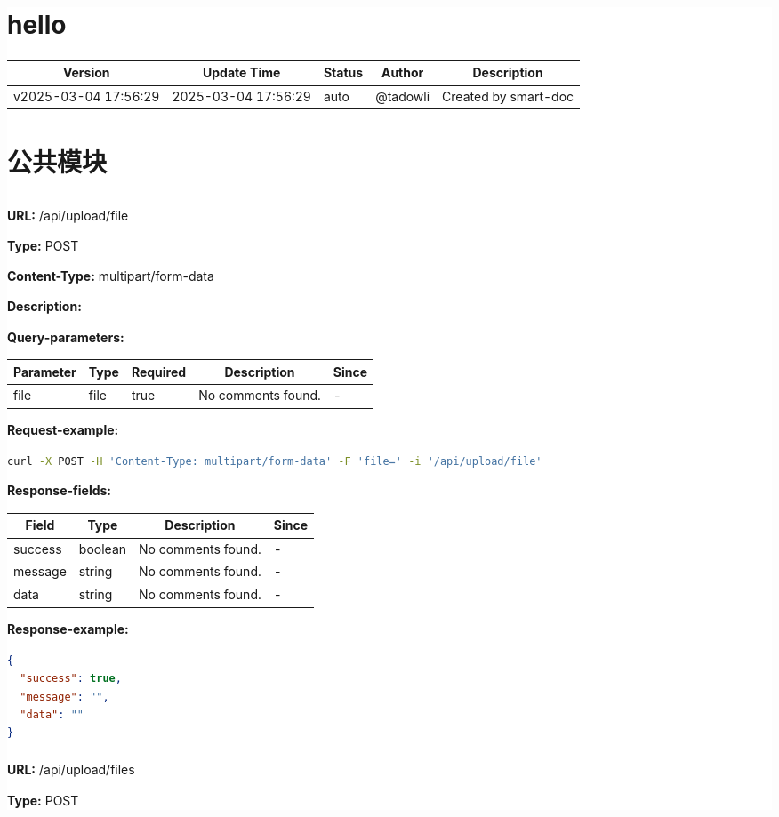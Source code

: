 # hello

| Version | Update Time | Status | Author | Description |
|---------|-------------|--------|--------|-------------|
|v2025-03-04 17:56:29|2025-03-04 17:56:29|auto|@tadowli|Created by smart-doc|



# 公共模块
## 
### 
**URL:** /api/upload/file

**Type:** POST


**Content-Type:** multipart/form-data

**Description:** 

**Query-parameters:**

| Parameter | Type | Required | Description | Since |
|-----------|------|----------|-------------|-------|
|file|file|true|No comments found.|-|

**Request-example:**
```bash
curl -X POST -H 'Content-Type: multipart/form-data' -F 'file=' -i '/api/upload/file'
```
**Response-fields:**

| Field | Type | Description | Since |
|-------|------|-------------|-------|
|success|boolean|No comments found.|-|
|message|string|No comments found.|-|
|data|string|No comments found.|-|

**Response-example:**
```json
{
  "success": true,
  "message": "",
  "data": ""
}
```

### 
**URL:** /api/upload/files

**Type:** POST

